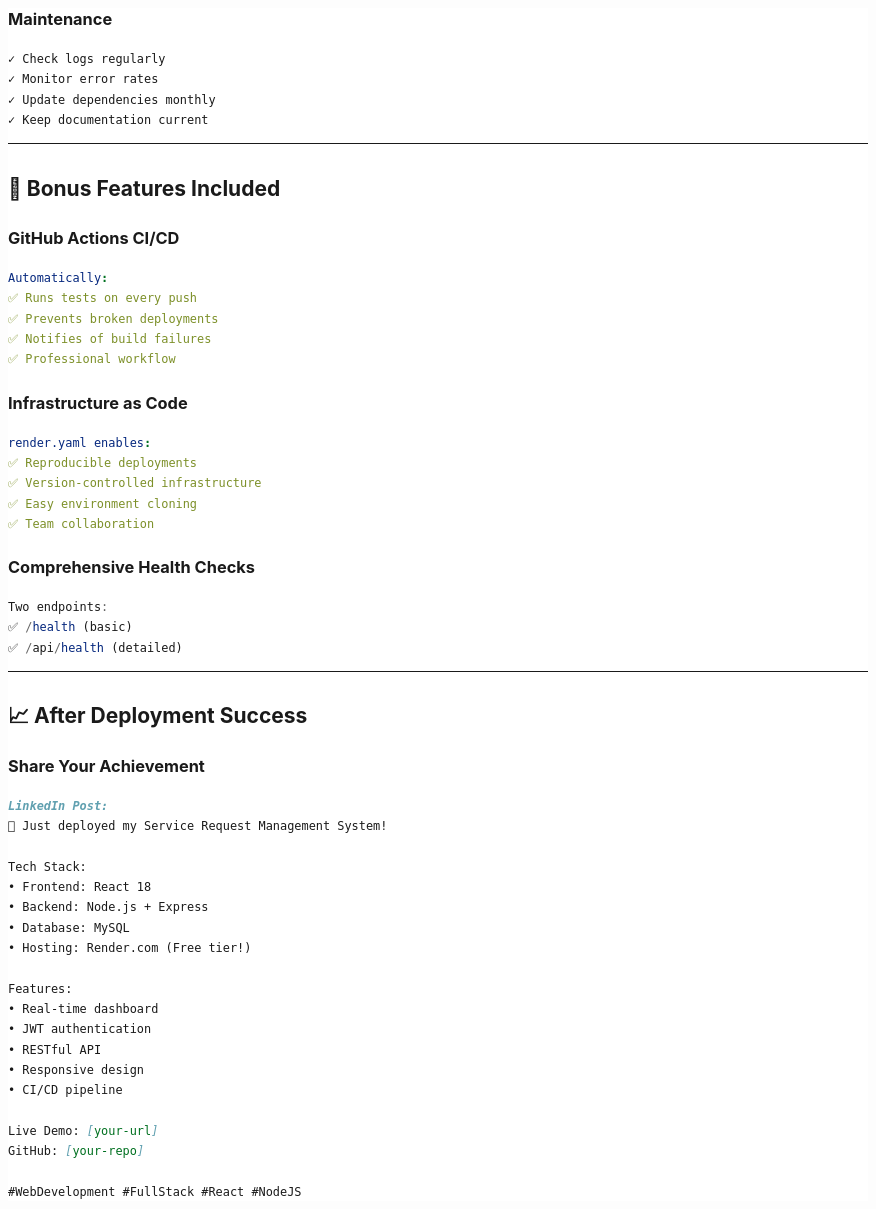 ### Maintenance
```
✓ Check logs regularly
✓ Monitor error rates
✓ Update dependencies monthly
✓ Keep documentation current
```

---

## 🎁 Bonus Features Included

### GitHub Actions CI/CD
```yaml
Automatically:
✅ Runs tests on every push
✅ Prevents broken deployments
✅ Notifies of build failures
✅ Professional workflow
```

### Infrastructure as Code
```yaml
render.yaml enables:
✅ Reproducible deployments
✅ Version-controlled infrastructure
✅ Easy environment cloning
✅ Team collaboration
```

### Comprehensive Health Checks
```javascript
Two endpoints:
✅ /health (basic)
✅ /api/health (detailed)
```

---

## 📈 After Deployment Success

### Share Your Achievement
```markdown
LinkedIn Post:
🚀 Just deployed my Service Request Management System!

Tech Stack:
• Frontend: React 18
• Backend: Node.js + Express
• Database: MySQL
• Hosting: Render.com (Free tier!)

Features:
• Real-time dashboard
• JWT authentication
• RESTful API
• Responsive design
• CI/CD pipeline

Live Demo: [your-url]
GitHub: [your-repo]

#WebDevelopment #FullStack #React #NodeJS
```